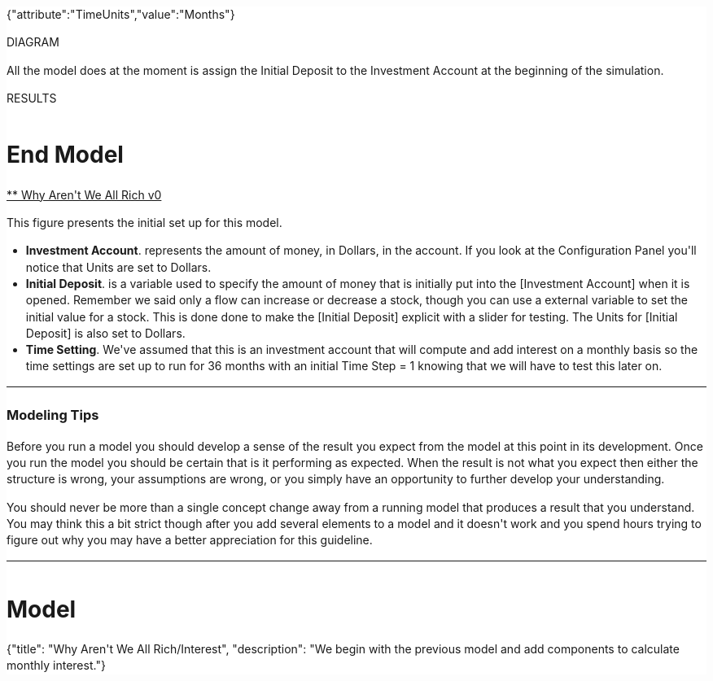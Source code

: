 {"attribute":"TimeUnits","value":"Months"}

DIAGRAM

All the model does at the moment is assign the Initial Deposit to the Investment Account at the beginning of the simulation.

RESULTS

# End Model

[** Why Aren't We All Rich v0](http://insightmaker.com/insight/6780)

This figure presents the initial set up for this model.

- **Investment Account**. represents the amount of money, in Dollars, in the account. If you look at the Configuration Panel you'll notice that Units are set to Dollars.
- **Initial Deposit**. is a variable used to specify the amount of money that is initially put into the [Investment Account] when it is opened. Remember we said only a flow can increase or decrease a stock, though you can use a external variable to set the initial value for a stock. This is done done to make the [Initial Deposit] explicit with a slider for testing. The Units for [Initial Deposit] is also set to Dollars.
- **Time Setting**. We've assumed that this is an investment account that will compute and add interest on a monthly basis so the time settings are set up to run for 36 months with an initial Time Step = 1 knowing that we will have to test this later on.

----------

### Modeling Tips ###

Before you run a model you should develop a sense of the result you expect from the model at this point in its development. Once you run the model you should be certain that is it performing as expected. When the result is not what you expect then either the structure is wrong, your assumptions are wrong, or you simply have an opportunity to further develop your understanding.

You should never be more than a single concept change away from a running model that produces a result that you understand. You may think this a bit strict though after you add several elements to a model and it doesn't work and you spend hours trying to figure out why you may have a better appreciation for this guideline.

----------

# Model

{"title": "Why Aren't We All Rich/Interest", "description": "We begin with the previous model and add components to calculate monthly interest."}
